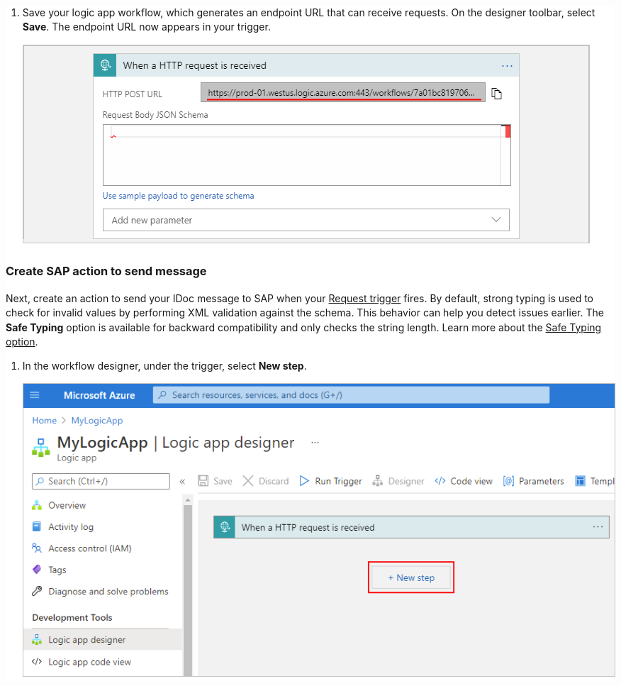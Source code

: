 1. Save your logic app workflow, which generates an endpoint URL that can receive requests. On the designer toolbar, select **Save**. The endpoint URL now appears in your trigger.

   ![Screenshot that shows the workflow designer with the Request trigger with generated POST URL being copied.](./media/logic-apps-using-sap-connector/generate-http-endpoint-url.png)

### Create SAP action to send message

Next, create an action to send your IDoc message to SAP when your [Request trigger](#add-http-request-trigger) fires. By default, strong typing is used to check for invalid values by performing XML validation against the schema. This behavior can help you detect issues earlier. The **Safe Typing** option is available for backward compatibility and only checks the string length. Learn more about the [Safe Typing option](#safe-typing).

1. In the workflow designer, under the trigger, select **New step**.

   ![Screenshot that shows the workflow designer with the workflow being edited to add a new step.](./media/logic-apps-using-sap-connector/add-sap-action-logic-app.png)
